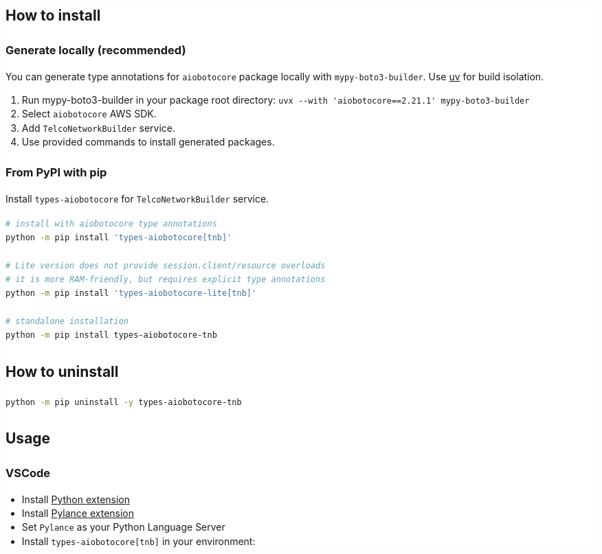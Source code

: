 <a id="how-to-install"></a>

## How to install

<a id="generate-locally-(recommended)"></a>

### Generate locally (recommended)

You can generate type annotations for `aiobotocore` package locally with
`mypy-boto3-builder`. Use
[uv](https://docs.astral.sh/uv/getting-started/installation/) for build
isolation.

1. Run mypy-boto3-builder in your package root directory:
   `uvx --with 'aiobotocore==2.21.1' mypy-boto3-builder`
2. Select `aiobotocore` AWS SDK.
3. Add `TelcoNetworkBuilder` service.
4. Use provided commands to install generated packages.

<a id="from-pypi-with-pip"></a>

### From PyPI with pip

Install `types-aiobotocore` for `TelcoNetworkBuilder` service.

```bash
# install with aiobotocore type annotations
python -m pip install 'types-aiobotocore[tnb]'

# Lite version does not provide session.client/resource overloads
# it is more RAM-friendly, but requires explicit type annotations
python -m pip install 'types-aiobotocore-lite[tnb]'

# standalone installation
python -m pip install types-aiobotocore-tnb
```

<a id="how-to-uninstall"></a>

## How to uninstall

```bash
python -m pip uninstall -y types-aiobotocore-tnb
```

<a id="usage"></a>

## Usage

<a id="vscode"></a>

### VSCode

- Install
  [Python extension](https://marketplace.visualstudio.com/items?itemName=ms-python.python)
- Install
  [Pylance extension](https://marketplace.visualstudio.com/items?itemName=ms-python.vscode-pylance)
- Set `Pylance` as your Python Language Server
- Install `types-aiobotocore[tnb]` in your environment:
